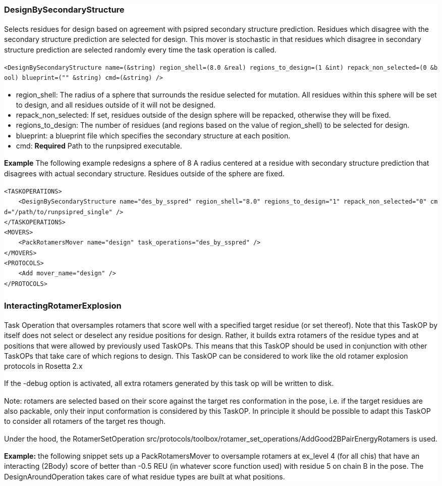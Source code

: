 ### DesignBySecondaryStructure

Selects residues for design based on agreement with psipred secondary structure prediction. Residues which disagree with the secondary structure prediction are selected for design. This mover is stochastic in that residues which disagree in secondary structure prediction are selected randomly every time the task operation is called.

    <DesignBySecondaryStructure name=(&string) region_shell=(8.0 &real) regions_to_design=(1 &int) repack_non_selected=(0 &bool) blueprint=("" &string) cmd=(&string) />

-   region\_shell: The radius of a sphere that surrounds the residue selected for mutation. All residues within this sphere will be set to design, and all residues outside of it will not be designed.
-   repack\_non\_selected: If set, residues outside of the design sphere will be repacked, otherwise they will be fixed.
-   regions\_to\_design: The number of residues (and regions based on the value of region\_shell) to be selected for design.
-   blueprint: a blueprint file which specifies the secondary structure at each position.
-   cmd: **Required** Path to the runpsipred executable.

**Example** The following example redesigns a sphere of 8 A radius centered at a residue with secondary structure prediction that disagrees with actual secondary structure. Residues outside of the sphere are fixed.

    <TASKOPERATIONS>
        <DesignBySecondaryStructure name="des_by_sspred" region_shell="8.0" regions_to_design="1" repack_non_selected="0" cmd="/path/to/runpsipred_single" />
    </TASKOPERATIONS>
    <MOVERS>
        <PackRotamersMover name="design" task_operations="des_by_sspred" />
    </MOVERS>
    <PROTOCOLS>
        <Add mover_name="design" />
    </PROTOCOLS>

### InteractingRotamerExplosion

Task Operation that oversamples rotamers that score well with a specified target residue (or set thereof). Note that this TaskOP by itself does not select or deselect any residue positions for design. Rather, it builds extra rotamers of the residue types and at positions that were allowed by previously used TaskOPs. This means that this TaskOP should be used in conjunction with other TaskOPs that take care of which regions to design.
This TaskOP can be considered to work like the old rotamer explosion protocols in Rosetta 2.x

If the -debug option is activated, all extra rotamers generated by this task op will be written to disk.

Note: rotamers are selected based on their score against the target res conformation in the pose, i.e. if the target residues are also packable, only their input conformation is considered by this TaskOP. In principle it should be possible to adapt this TaskOP to consider all rotamers of the target res though.

Under the hood, the RotamerSetOperation src/protocols/toolbox/rotamer_set_operations/AddGood2BPairEnergyRotamers is used.

**Example:** the following snippet sets up a PackRotamersMover to oversample rotamers at ex_level 4 (for all chis) that have an interacting (2Body) score of better than -0.5 REU (in whatever score function used) with residue 5 on chain B in the pose. The DesignAroundOperation takes care of what residue types are built at what positions.
